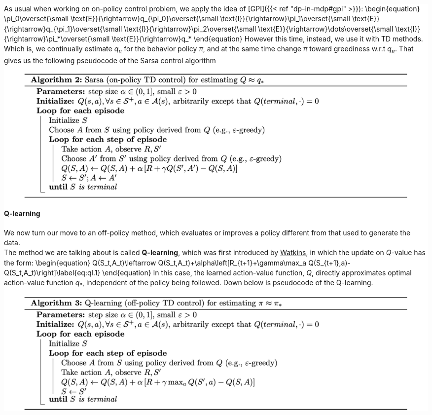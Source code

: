 As usual when working on on-policy control problem, we apply the idea of [GPI]({{< ref "dp-in-mdp#gpi" >}}):
\begin{equation}
\pi_0\overset{\small \text{E}}{\rightarrow}q_{\pi_0}\overset{\small \text{I}}{\rightarrow}\pi_1\overset{\small \text{E}}{\rightarrow}q_{\pi_1}\overset{\small \text{I}}{\rightarrow}\pi_2\overset{\small \text{E}}{\rightarrow}\dots\overset{\small \text{I}}{\rightarrow}\pi_\*\overset{\small \text{E}}{\rightarrow}q_\*
\end{equation}
However this time, instead, we use it with TD methods. Which is, we continually estimate $q_\pi$ for the behavior policy $\pi$, and at the same time change $\pi$ toward greediness w.r.t $q_\pi$. That gives us the following pseudocode of the Sarsa control algorithm
<figure>
	<img src="/images/td-learning/sarsa.png" alt="Sarsa" style="display: block; margin-left: auto; margin-right: auto;"/>
	<figcaption style="text-align: center;font-style: italic;"></figcaption>
</figure>

#### Q-learning
We now turn our move to an off-policy method, which evaluates or improves a policy different from that used to generate the data.  
The method we are talking about is called **Q-learning**, which was first introduced by [Watkins](#q-learning-watkins), in which the update on $Q$-value has the form:
\begin{equation}
Q(S_t,A_t)\leftarrow Q(S_t,A_t)+\alpha\left[R_{t+1}+\gamma\max_a Q(S_{t+1},a)-Q(S_t,A_t)\right]\label{eq:ql.1}
\end{equation}
In this case, the learned action-value function, $Q$, directly approximates optimal action-value function $q_*$, independent of the policy being followed. Down below is pseudocode of the Q-learning.
<figure>
	<img src="/images/td-learning/q-learning.png" alt="Q-learning" style="display: block; margin-left: auto; margin-right: auto;"/>
	<figcaption style="text-align: center;font-style: italic;"></figcaption>
</figure>


[^1]: It is a special case of [n-step TD](#n-step-td) and TD($\lambda$).
[^2]: Bootstrapping is to update estimates  of the value functions of states based on estimates of value functions of other states.
[^3]: For the definition of Importance Sampling method, you can read more in this [section]({{< ref "monte-carlo-in-rl#is" >}}).